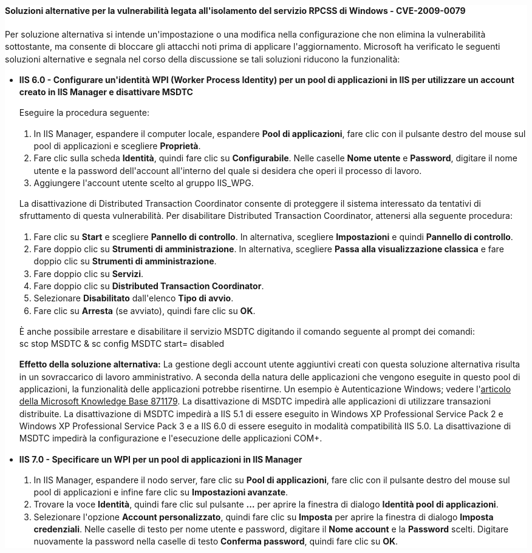 #### Soluzioni alternative per la vulnerabilità legata all'isolamento del servizio RPCSS di Windows - CVE-2009-0079
  
Per soluzione alternativa si intende un'impostazione o una modifica nella configurazione che non elimina la vulnerabilità sottostante, ma consente di bloccare gli attacchi noti prima di applicare l'aggiornamento. Microsoft ha verificato le seguenti soluzioni alternative e segnala nel corso della discussione se tali soluzioni riducono la funzionalità:
  
-   **IIS 6.0 - Configurare un'identità WPI (Worker Process Identity) per un pool di applicazioni in IIS per utilizzare un account creato in IIS Manager e disattivare MSDTC**
  
    Eseguire la procedura seguente:
  
    1.  In IIS Manager, espandere il computer locale, espandere **Pool di applicazioni**, fare clic con il pulsante destro del mouse sul pool di applicazioni e scegliere **Proprietà**.  
    2.  Fare clic sulla scheda **Identità**, quindi fare clic su **Configurabile**. Nelle caselle **Nome utente** e **Password**, digitare il nome utente e la password dell'account all'interno del quale si desidera che operi il processo di lavoro.  
    3.  Aggiungere l'account utente scelto al gruppo IIS\_WPG.
  
    La disattivazione di Distributed Transaction Coordinator consente di proteggere il sistema interessato da tentativi di sfruttamento di questa vulnerabilità. Per disabilitare Distributed Transaction Coordinator, attenersi alla seguente procedura:
  
    1.  Fare clic su **Start** e scegliere **Pannello di controllo**. In alternativa, scegliere **Impostazioni** e quindi **Pannello di controllo**.  
    2.  Fare doppio clic su **Strumenti di amministrazione**. In alternativa, scegliere **Passa alla visualizzazione classica** e fare doppio clic su **Strumenti di amministrazione**.  
    3.  Fare doppio clic su **Servizi**.  
    4.  Fare doppio clic su **Distributed Transaction Coordinator**.  
    5.  Selezionare **Disabilitato** dall'elenco **Tipo di avvio**.  
    6.  Fare clic su **Arresta** (se avviato), quindi fare clic su **OK**.
  
    È anche possibile arrestare e disabilitare il servizio MSDTC digitando il comando seguente al prompt dei comandi:  
    sc stop MSDTC & sc config MSDTC start= disabled
  
    **Effetto della soluzione alternativa:** La gestione degli account utente aggiuntivi creati con questa soluzione alternativa risulta in un sovraccarico di lavoro amministrativo. A seconda della natura delle applicazioni che vengono eseguite in questo pool di applicazioni, la funzionalità delle applicazioni potrebbe risentirne. Un esempio è Autenticazione Windows; vedere l'[articolo della Microsoft Knowledge Base 871179](http://support.microsoft.com/kb/871179). La disattivazione di MSDTC impedirà alle applicazioni di utilizzare transazioni distribuite. La disattivazione di MSDTC impedirà a IIS 5.1 di essere eseguito in Windows XP Professional Service Pack 2 e Windows XP Professional Service Pack 3 e a IIS 6.0 di essere eseguito in modalità compatibilità IIS 5.0. La disattivazione di MSDTC impedirà la configurazione e l'esecuzione delle applicazioni COM+.
  
-   **IIS 7.0 - Specificare un WPI per un pool di applicazioni in IIS Manager**
  
    1.  In IIS Manager, espandere il nodo server, fare clic su **Pool di applicazioni**, fare clic con il pulsante destro del mouse sul pool di applicazioni e infine fare clic su **Impostazioni avanzate**.  
    2.  Trovare la voce **Identità**, quindi fare clic sul pulsante **…** per aprire la finestra di dialogo **Identità pool di applicazioni**.  
    3.  Selezionare l'opzione **Account personalizzato**, quindi fare clic su **Imposta** per aprire la finestra di dialogo **Imposta credenziali**. Nelle caselle di testo per nome utente e password, digitare il **Nome account** e la **Password** scelti. Digitare nuovamente la password nella caselle di testo **Conferma password**, quindi fare clic su **OK**.
  